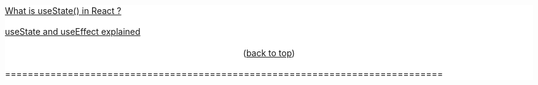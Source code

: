 [What is useState() in React ?](https://www.geeksforgeeks.org/what-is-usestate-in-react/)

[useState and useEffect explained](https://medium.com/recraftrelic/usestate-and-useeffect-explained-cdb5dc252baf)

<p align="center">(<a href="#top">back to top</a>)</p>

=============================================================================
